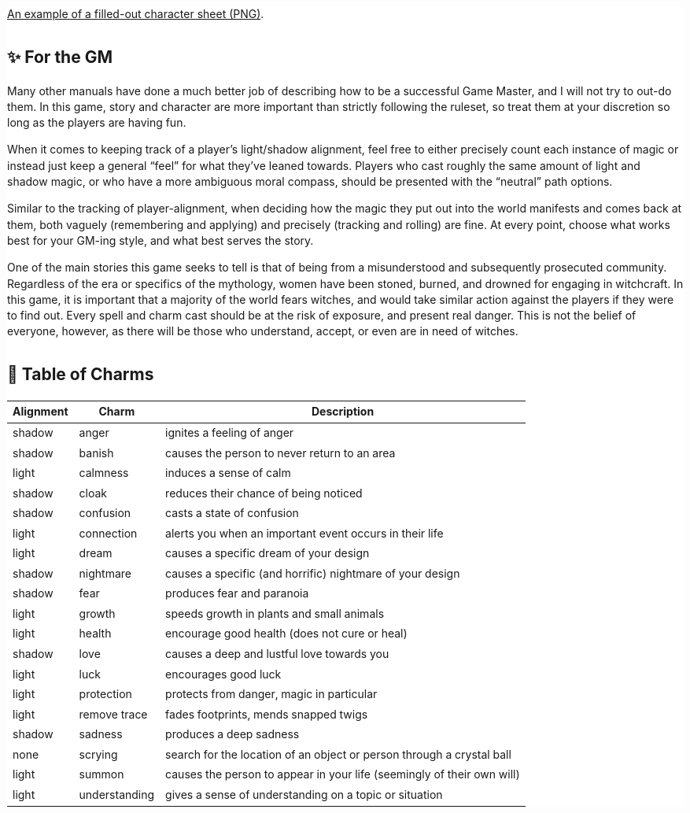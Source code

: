 [An example of a filled-out character sheet (PNG)](https://paper-attachments.dropbox.com/s_2CCA2671FE06C3FFC2310FF8BC900CFA63C881A555DA4F7CB19FBDF54895DD95_1588818760213_image.png).


## ✨ For the GM

Many other manuals have done a much better job of describing how to be a successful Game Master, and I will not try to out-do them. In this game, story and character are more important than strictly following the ruleset, so treat them at your discretion so long as the players are having fun.

When it comes to keeping track of a player’s light/shadow alignment, feel free to either precisely count each instance of magic or instead just keep a general “feel” for what they’ve leaned towards. Players who cast roughly the same amount of light and shadow magic, or who have a more ambiguous moral compass, should be presented with the “neutral” path options. 

Similar to the tracking of player-alignment, when deciding how the magic they put out into the world manifests and comes back at them, both vaguely (remembering and applying) and precisely (tracking and rolling) are fine. At every point, choose what works best for your GM-ing style, and what best serves the story.

One of the main stories this game seeks to tell is that of being from a misunderstood and subsequently prosecuted community. Regardless of the era or specifics of the mythology, women have been stoned, burned, and drowned for engaging in witchcraft. In this game, it is important that a majority of the world fears witches, and would take similar action against the players if they were to find out. Every spell and charm cast should be at the risk of exposure, and present real danger. This is not the belief of everyone, however, as there will be those who understand, accept, or even are in need of witches.


## 📖 Table of Charms
| **Alignment** | **Charm**     | **Description**                                                        |
| ------------- | ------------- | ---------------------------------------------------------------------- |
| shadow        | anger         | ignites a feeling of anger                                             |
| shadow        | banish        | causes the person to never return to an area                           |
| light         | calmness      | induces a sense of calm                                                |
| shadow        | cloak         | reduces their chance of being noticed                                  |
| shadow        | confusion     | casts a state of confusion                                             |
| light         | connection    | alerts you when an important event occurs in their life                |
| light         | dream         | causes a specific dream of your design                                 |
| shadow        | nightmare     | causes a specific (and horrific) nightmare of your design              |
| shadow        | fear          | produces fear and paranoia                                             |
| light         | growth        | speeds growth in plants and small animals                              |
| light         | health        | encourage good health (does not cure or heal)                          |
| shadow        | love          | causes a deep and lustful love towards you                             |
| light         | luck          | encourages good luck                                                   |
| light         | protection    | protects from danger, magic in particular                              |
| light         | remove trace  | fades footprints, mends snapped twigs                                  |
| shadow        | sadness       | produces a deep sadness                                                |
| none          | scrying       | search for the location of an object or person through a crystal ball  |
| light         | summon        | causes the person to appear in your life (seemingly of their own will) |
| light         | understanding | gives a sense of understanding on a topic or situation                 |